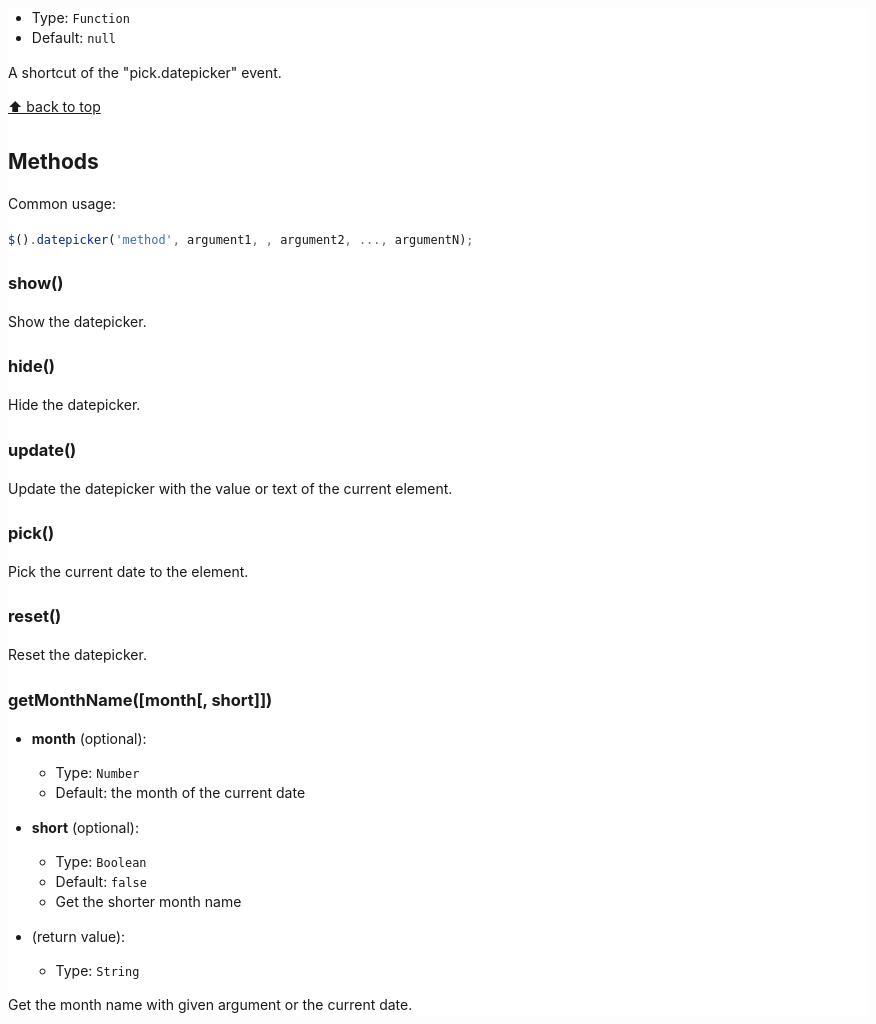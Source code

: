 - Type: `Function`
- Default: `null`

A shortcut of the "pick.datepicker" event.


[⬆ back to top](#table-of-contents)



## Methods

Common usage:

```js
$().datepicker('method', argument1, , argument2, ..., argumentN);
```


### show()

Show the datepicker.


### hide()

Hide the datepicker.


### update()

Update the datepicker with the value or text of the current element.


### pick()

Pick the current date to the element.


### reset()

Reset the datepicker.


### getMonthName([month[, short]])

- **month** (optional):
  - Type: `Number`
  - Default: the month of the current date

- **short** (optional):
  - Type: `Boolean`
  - Default: `false`
  - Get the shorter month name

- (return value):
  - Type: `String`

Get the month name with given argument or the current date.
